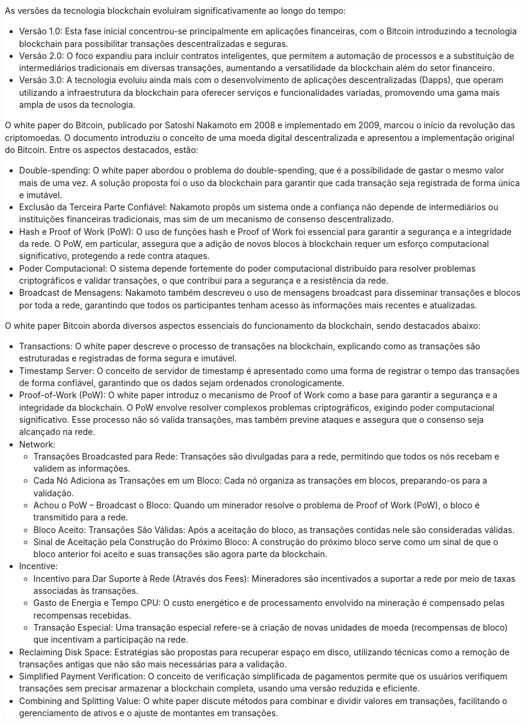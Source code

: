 As versões da tecnologia blockchain evoluíram significativamente ao longo do tempo:
- Versão 1.0: Esta fase inicial concentrou-se principalmente em aplicações financeiras, com o Bitcoin introduzindo a tecnologia blockchain para possibilitar transações descentralizadas e seguras.
- Versão 2.0: O foco expandiu para incluir contratos inteligentes, que permitem a automação de processos e a substituição de intermediários tradicionais em diversas transações, aumentando a versatilidade da blockchain além do setor financeiro.
- Versão 3.0: A tecnologia evoluiu ainda mais com o desenvolvimento de aplicações descentralizadas (Dapps), que operam utilizando a infraestrutura da blockchain para oferecer serviços e funcionalidades variadas, promovendo uma gama mais ampla de usos da tecnologia.

O white paper do Bitcoin, publicado por Satoshi Nakamoto em 2008 e implementado em 2009, marcou o início da revolução das criptomoedas. O documento introduziu o conceito de uma moeda digital descentralizada e apresentou a implementação original do Bitcoin. Entre os aspectos destacados, estão:
- Double-spending: O white paper abordou o problema do double-spending, que é a possibilidade de gastar o mesmo valor mais de uma vez. A solução proposta foi o uso da blockchain para garantir que cada transação seja registrada de forma única e imutável.
- Exclusão da Terceira Parte Confiável: Nakamoto propôs um sistema onde a confiança não depende de intermediários ou instituições financeiras tradicionais, mas sim de um mecanismo de consenso descentralizado.
- Hash e Proof of Work (PoW): O uso de funções hash e Proof of Work foi essencial para garantir a segurança e a integridade da rede. O PoW, em particular, assegura que a adição de novos blocos à blockchain requer um esforço computacional significativo, protegendo a rede contra ataques.
- Poder Computacional: O sistema depende fortemente do poder computacional distribuído para resolver problemas criptográficos e validar transações, o que contribui para a segurança e a resistência da rede.
- Broadcast de Mensagens: Nakamoto também descreveu o uso de mensagens broadcast para disseminar transações e blocos por toda a rede, garantindo que todos os participantes tenham acesso às informações mais recentes e atualizadas.

O white paper Bitcoin aborda diversos aspectos essenciais do funcionamento da blockchain, sendo destacados abaixo:
- Transactions: O white paper descreve o processo de transações na blockchain, explicando como as transações são estruturadas e registradas de forma segura e imutável.
- Timestamp Server: O conceito de servidor de timestamp é apresentado como uma forma de registrar o tempo das transações de forma confiável, garantindo que os dados sejam ordenados cronologicamente.
- Proof-of-Work (PoW): O white paper introduz o mecanismo de Proof of Work como a base para garantir a segurança e a integridade da blockchain. O PoW envolve resolver complexos problemas criptográficos, exigindo poder computacional significativo. Esse processo não só valida transações, mas também previne ataques e assegura que o consenso seja alcançado na rede.
- Network:
  - Transações Broadcasted para Rede: Transações são divulgadas para a rede, permitindo que todos os nós recebam e validem as informações.
  - Cada Nó Adiciona as Transações em um Bloco: Cada nó organiza as transações em blocos, preparando-os para a validação.
  - Achou o PoW – Broadcast o Bloco: Quando um minerador resolve o problema de Proof of Work (PoW), o bloco é transmitido para a rede.
  - Bloco Aceito: Transações São Válidas: Após a aceitação do bloco, as transações contidas nele são consideradas válidas.
  - Sinal de Aceitação pela Construção do Próximo Bloco: A construção do próximo bloco serve como um sinal de que o bloco anterior foi aceito e suas transações são agora parte da blockchain.
- Incentive:
  - Incentivo para Dar Suporte à Rede (Através dos Fees): Mineradores são incentivados a suportar a rede por meio de taxas associadas às transações.
  - Gasto de Energia e Tempo CPU: O custo energético e de processamento envolvido na mineração é compensado pelas recompensas recebidas.
  - Transação Especial: Uma transação especial refere-se à criação de novas unidades de moeda (recompensas de bloco) que incentivam a participação na rede.
- Reclaiming Disk Space: Estratégias são propostas para recuperar espaço em disco, utilizando técnicas como a remoção de transações antigas que não são mais necessárias para a validação.
- Simplified Payment Verification: O conceito de verificação simplificada de pagamentos permite que os usuários verifiquem transações sem precisar armazenar a blockchain completa, usando uma versão reduzida e eficiente.
- Combining and Splitting Value: O white paper discute métodos para combinar e dividir valores em transações, facilitando o gerenciamento de ativos e o ajuste de montantes em transações.